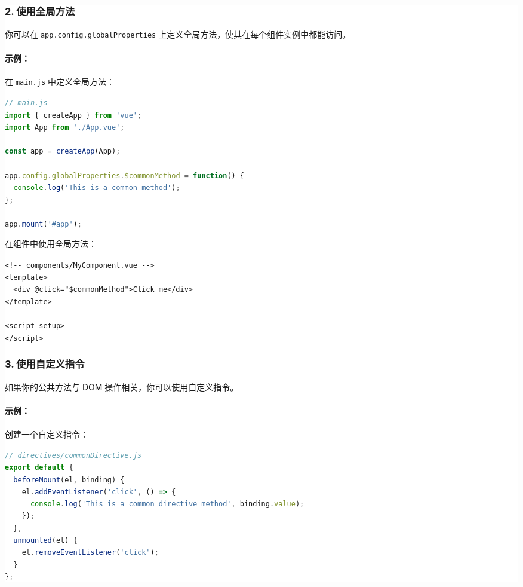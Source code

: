 ### 2. 使用全局方法

你可以在 `app.config.globalProperties` 上定义全局方法，使其在每个组件实例中都能访问。

#### 示例：

在 `main.js` 中定义全局方法：

```javascript
// main.js
import { createApp } from 'vue';
import App from './App.vue';

const app = createApp(App);

app.config.globalProperties.$commonMethod = function() {
  console.log('This is a common method');
};

app.mount('#app');
```

在组件中使用全局方法：

```vue
<!-- components/MyComponent.vue -->
<template>
  <div @click="$commonMethod">Click me</div>
</template>

<script setup>
</script>
```

### 3. 使用自定义指令

如果你的公共方法与 DOM 操作相关，你可以使用自定义指令。

#### 示例：

创建一个自定义指令：

```javascript
// directives/commonDirective.js
export default {
  beforeMount(el, binding) {
    el.addEventListener('click', () => {
      console.log('This is a common directive method', binding.value);
    });
  },
  unmounted(el) {
    el.removeEventListener('click');
  }
};
```

